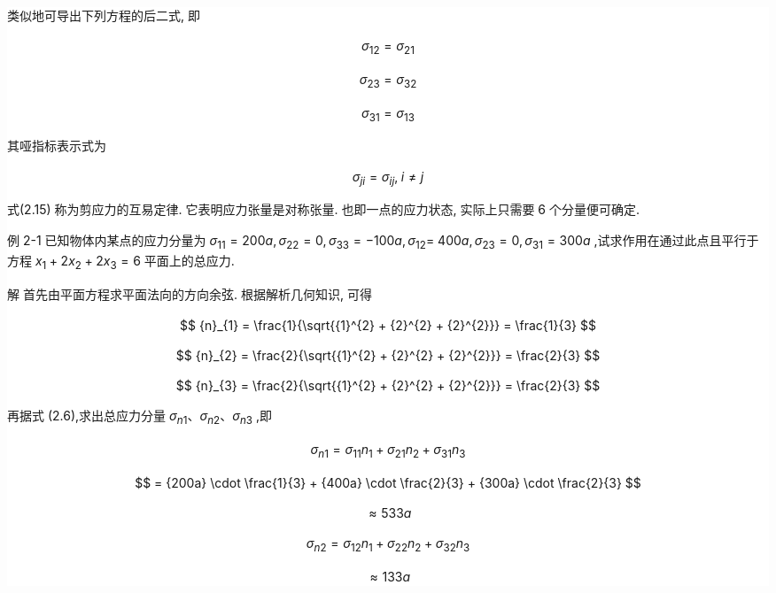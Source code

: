 类似地可导出下列方程的后二式, 即

$$
{\sigma }_{12} = {\sigma }_{21}
$$

$$
{\sigma }_{23} = {\sigma }_{32}
$$

$$
{\sigma }_{31} = {\sigma }_{13} \tag{2.14}
$$

其哑指标表示式为

$$
{\sigma }_{ji} = {\sigma }_{ij},\;i \neq j \tag{2. 15}
$$

式(2.15) 称为剪应力的互易定律. 它表明应力张量是对称张量. 也即一点的应力状态, 实际上只需要 6 个分量便可确定.

例 2-1 已知物体内某点的应力分量为 ${\sigma }_{11} = {200a},{\sigma }_{22} = 0,{\sigma }_{33} = - {100a},{\sigma }_{12} =$ ${400a},{\sigma }_{23} = 0,{\sigma }_{31} = {300a}$ ,试求作用在通过此点且平行于方程 ${x}_{1} + 2{x}_{2} + 2{x}_{3} = 6$ 平面上的总应力.

解 首先由平面方程求平面法向的方向余弦. 根据解析几何知识, 可得

$$
{n}_{1} = \frac{1}{\sqrt{{1}^{2} + {2}^{2} + {2}^{2}}} = \frac{1}{3}
$$

$$
{n}_{2} = \frac{2}{\sqrt{{1}^{2} + {2}^{2} + {2}^{2}}} = \frac{2}{3}
$$

$$
{n}_{3} = \frac{2}{\sqrt{{1}^{2} + {2}^{2} + {2}^{2}}} = \frac{2}{3}
$$

再据式 (2.6),求出总应力分量 ${\sigma }_{n1}\text{、}{\sigma }_{n2}\text{、}{\sigma }_{n3}$ ,即

$$
{\sigma }_{n1} = {\sigma }_{11}{n}_{1} + {\sigma }_{21}{n}_{2} + {\sigma }_{31}{n}_{3}
$$

$$
= {200a} \cdot \frac{1}{3} + {400a} \cdot \frac{2}{3} + {300a} \cdot \frac{2}{3}
$$

$$
\approx {533a}
$$

$$
{\sigma }_{n2} = {\sigma }_{12}{n}_{1} + {\sigma }_{22}{n}_{2} + {\sigma }_{32}{n}_{3}
$$

$$
\approx {133a}
$$
